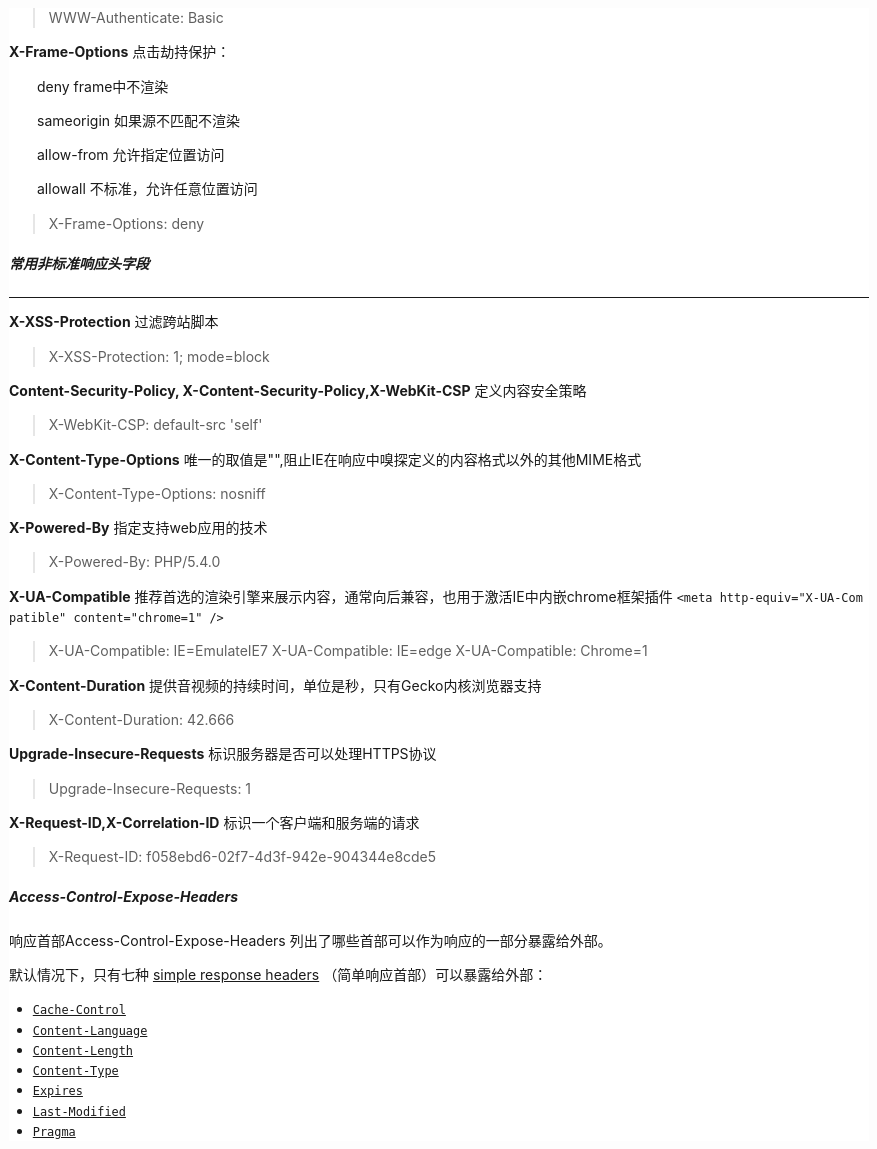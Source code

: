 > WWW-Authenticate: Basic

**X-Frame-Options** 点击劫持保护：

 　　deny frame中不渲染

 　　sameorigin 如果源不匹配不渲染

 　　allow-from 允许指定位置访问

 　　allowall 不标准，允许任意位置访问

> X-Frame-Options: deny

##### 常用非标准响应头字段

------

**X-XSS-Protection**    过滤跨站脚本

> X-XSS-Protection: 1; mode=block

**Content-Security-Policy, X-Content-Security-Policy,X-WebKit-CSP** 定义内容安全策略

> X-WebKit-CSP: default-src 'self'

**X-Content-Type-Options**  唯一的取值是"",阻止IE在响应中嗅探定义的内容格式以外的其他MIME格式

> X-Content-Type-Options: nosniff

**X-Powered-By**    指定支持web应用的技术

> X-Powered-By: PHP/5.4.0

**X-UA-Compatible** 推荐首选的渲染引擎来展示内容，通常向后兼容，也用于激活IE中内嵌chrome框架插件
 `<meta http-equiv="X-UA-Compatible" content="chrome=1" />`

> X-UA-Compatible: IE=EmulateIE7
> X-UA-Compatible: IE=edge
> X-UA-Compatible: Chrome=1

**X-Content-Duration**  提供音视频的持续时间，单位是秒，只有Gecko内核浏览器支持

> X-Content-Duration: 42.666

**Upgrade-Insecure-Requests**   标识服务器是否可以处理HTTPS协议

> Upgrade-Insecure-Requests: 1

**X-Request-ID,X-Correlation-ID**   标识一个客户端和服务端的请求

> X-Request-ID: f058ebd6-02f7-4d3f-942e-904344e8cde5



##### Access-Control-Expose-Headers

响应首部Access-Control-Expose-Headers 列出了哪些首部可以作为响应的一部分暴露给外部。

默认情况下，只有七种 [simple response headers](https://developer.mozilla.org/zh-CN/docs/Glossary/Simple_response_header) （简单响应首部）可以暴露给外部：

- [`Cache-Control`](https://developer.mozilla.org/zh-CN/docs/Web/HTTP/Headers/Cache-Control)
- [`Content-Language`](https://developer.mozilla.org/zh-CN/docs/Web/HTTP/Headers/Content-Language)
- [`Content-Length`](https://developer.mozilla.org/zh-CN/docs/Web/HTTP/Headers/Content-Length)
- [`Content-Type`](https://developer.mozilla.org/zh-CN/docs/Web/HTTP/Headers/Content-Type)
- [`Expires`](https://developer.mozilla.org/zh-CN/docs/Web/HTTP/Headers/Expires)
- [`Last-Modified`](https://developer.mozilla.org/zh-CN/docs/Web/HTTP/Headers/Last-Modified)
- [`Pragma`](https://developer.mozilla.org/zh-CN/docs/Web/HTTP/Headers/Pragma)
